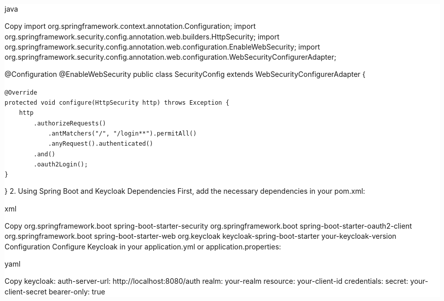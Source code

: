 java

Copy
import org.springframework.context.annotation.Configuration;
import org.springframework.security.config.annotation.web.builders.HttpSecurity;
import org.springframework.security.config.annotation.web.configuration.EnableWebSecurity;
import org.springframework.security.config.annotation.web.configuration.WebSecurityConfigurerAdapter;

@Configuration
@EnableWebSecurity
public class SecurityConfig extends WebSecurityConfigurerAdapter {

    @Override
    protected void configure(HttpSecurity http) throws Exception {
        http
            .authorizeRequests()
                .antMatchers("/", "/login**").permitAll()
                .anyRequest().authenticated()
            .and()
            .oauth2Login();
    }
}
2. Using Spring Boot and Keycloak
Dependencies
First, add the necessary dependencies in your pom.xml:

xml

Copy
<dependency>
    <groupId>org.springframework.boot</groupId>
    <artifactId>spring-boot-starter-security</artifactId>
</dependency>
<dependency>
    <groupId>org.springframework.boot</groupId>
    <artifactId>spring-boot-starter-oauth2-client</artifactId>
</dependency>
<dependency>
    <groupId>org.springframework.boot</groupId>
    <artifactId>spring-boot-starter-web</artifactId>
</dependency>
<dependency>
    <groupId>org.keycloak</groupId>
    <artifactId>keycloak-spring-boot-starter</artifactId>
    <version>your-keycloak-version</version>
</dependency>
Configuration
Configure Keycloak in your application.yml or application.properties:

yaml

Copy
keycloak:
  auth-server-url: http://localhost:8080/auth
  realm: your-realm
  resource: your-client-id
  credentials:
    secret: your-client-secret
  bearer-only: true
